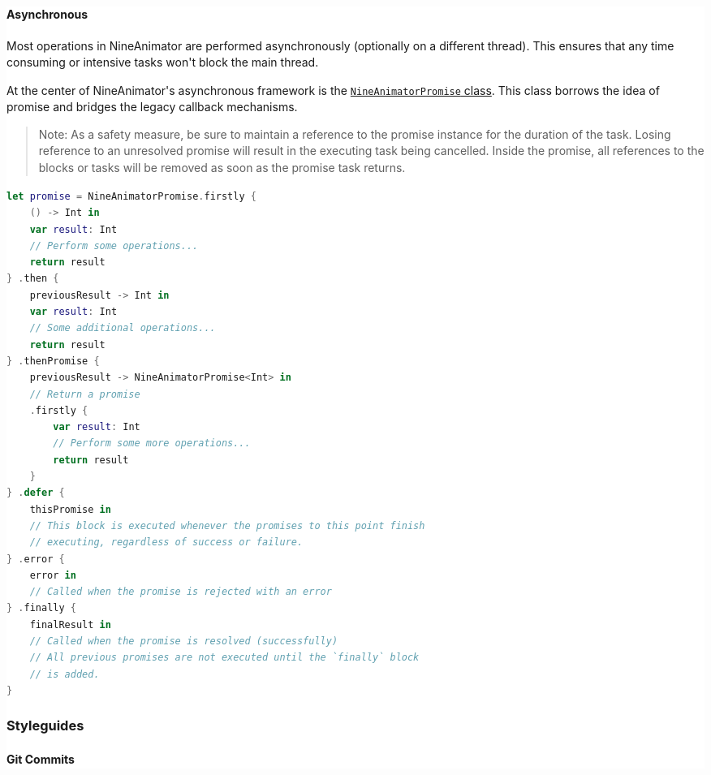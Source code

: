 #### Asynchronous

Most operations in NineAnimator are performed asynchronously (optionally on a different thread). This ensures that any time consuming or intensive tasks won't block the main thread.

At the center of NineAnimator's asynchronous framework is the [`NineAnimatorPromise` class](https://github.com/SuperMarcus/NineAnimatorCommon/blob/master/Sources/NineAnimatorCommon/Utilities/Asynchronous/Promise.swift). This class borrows the idea of promise and bridges the legacy callback mechanisms.

> Note: As a safety measure, be sure to maintain a reference to the promise instance for the duration of the task. Losing reference to an unresolved promise will result in the executing task being cancelled. Inside the promise, all references to the blocks or tasks will be removed as soon as the promise task returns.

```swift
let promise = NineAnimatorPromise.firstly {
    () -> Int in
    var result: Int
    // Perform some operations...
    return result
} .then {
    previousResult -> Int in
    var result: Int
    // Some additional operations...
    return result
} .thenPromise {
    previousResult -> NineAnimatorPromise<Int> in
    // Return a promise
    .firstly {
        var result: Int
        // Perform some more operations...
        return result
    }
} .defer {
    thisPromise in
    // This block is executed whenever the promises to this point finish
    // executing, regardless of success or failure.
} .error {
    error in
    // Called when the promise is rejected with an error
} .finally {
    finalResult in
    // Called when the promise is resolved (successfully)
    // All previous promises are not executed until the `finally` block
    // is added.
}
```

### Styleguides

#### Git Commits
